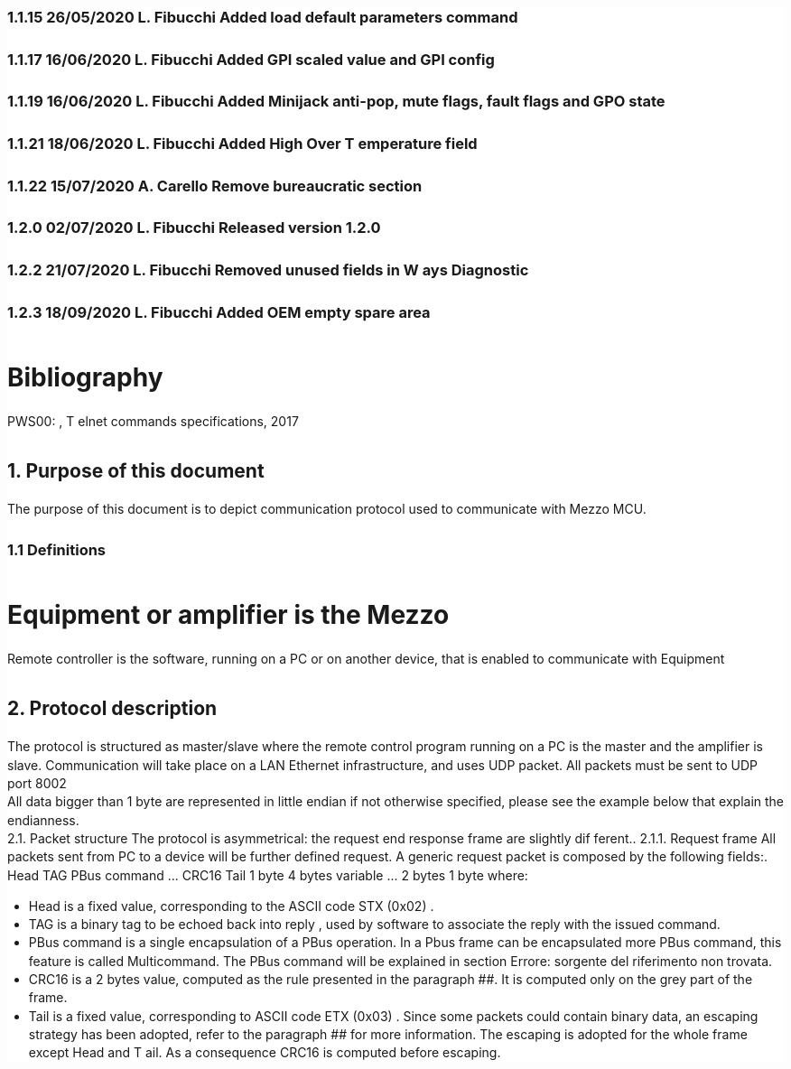 ### 1.1.15 26/05/2020 L. Fibucchi Added load default parameters command
### 1.1.17 16/06/2020 L. Fibucchi Added GPI scaled value and GPI config
### 1.1.19 16/06/2020 L. Fibucchi Added Minijack anti-pop, mute flags, fault flags and GPO state
### 1.1.21 18/06/2020 L. Fibucchi Added High Over T emperature field
### 1.1.22 15/07/2020 A. Carello Remove bureaucratic section
### 1.2.0 02/07/2020 L. Fibucchi Released version 1.2.0
### 1.2.2 21/07/2020 L. Fibucchi Removed unused fields in W ays Diagnostic
### 1.2.3 18/09/2020 L. Fibucchi Added OEM empty spare area

# Bibliography
PWS00: , T elnet commands specifications, 2017
## 1. Purpose of this document
The purpose of this document is to depict communication protocol used to communicate with Mezzo MCU.
### 1.1 Definitions
# Equipment  or amplifier  is the Mezzo
Remote controller  is the software, running on a PC or on another device, that is enabled to communicate with Equipment

## 2. Protocol description
The protocol is structured as master/slave where the remote control program running on a PC is the master and the amplifier is slave.
Communication will take place on a LAN Ethernet infrastructure, and uses UDP packet. All packets must be sent to UDP port 8002  
All data bigger than 1 byte are represented in little endian  if not otherwise specified, please see the example below that explain the endianness.  
2.1. Packet structure
The protocol is asymmetrical: the request end response frame are slightly dif ferent..
2.1.1. Request frame
All packets sent from PC to a device will be further defined request. A generic request packet is composed by the following fields:.
Head TAG PBus command ... CRC16 Tail
1 byte 4 bytes variable ... 2 bytes 1 byte
where:
- Head  is a fixed value, corresponding to the ASCII code STX (0x02) .
- TAG is a binary tag to be echoed back into reply , used by software to associate the reply with the issued command.
- PBus  command is a single encapsulation of a PBus operation. In a Pbus frame can be encapsulated more PBus command, this feature is called Multicommand.
The PBus command will be explained in section Errore: sorgente del riferimento non trovata.
- CRC16  is a 2 bytes value, computed as the rule presented in the paragraph ##. It is computed only on the grey part of the frame.
- Tail is a fixed value, corresponding to ASCII code ETX (0x03) .
Since some packets could contain binary data, an escaping strategy has been adopted, refer to the paragraph ## for more information. The escaping is adopted for the
whole frame except Head and T ail. As a consequence CRC16 is computed before escaping.